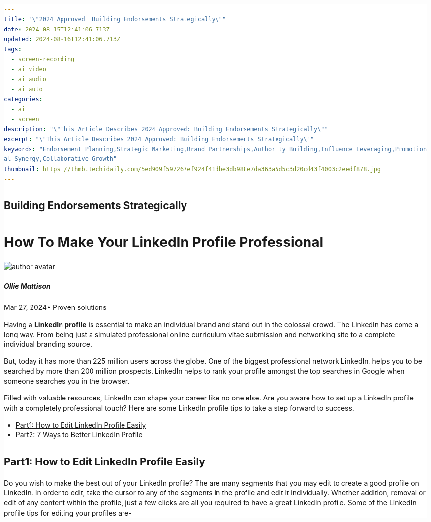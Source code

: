 ```yaml
---
title: "\"2024 Approved  Building Endorsements Strategically\""
date: 2024-08-15T12:41:06.713Z
updated: 2024-08-16T12:41:06.713Z
tags: 
  - screen-recording
  - ai video
  - ai audio
  - ai auto
categories: 
  - ai
  - screen
description: "\"This Article Describes 2024 Approved: Building Endorsements Strategically\""
excerpt: "\"This Article Describes 2024 Approved: Building Endorsements Strategically\""
keywords: "Endorsement Planning,Strategic Marketing,Brand Partnerships,Authority Building,Influence Leveraging,Promotional Synergy,Collaborative Growth"
thumbnail: https://thmb.techidaily.com/5ed909f597267ef924f41dbe3db988e7da363a5d5c3d20cd43f4003c2eedf878.jpg
---
```


## Building Endorsements Strategically

# How To Make Your LinkedIn Profile Professional

![author avatar](https://images.wondershare.com/filmora/article-images/ollie-mattison.jpg)

##### Ollie Mattison

 Mar 27, 2024• Proven solutions

 Having a **LinkedIn profile** is essential to make an individual brand and stand out in the colossal crowd. The LinkedIn has come a long way. From being just a simulated professional online curriculum vitae submission and networking site to a complete individual branding source.

 But, today it has more than 225 million users across the globe. One of the biggest professional network LinkedIn, helps you to be searched by more than 200 million prospects. LinkedIn helps to rank your profile amongst the top searches in Google when someone searches you in the browser.

 Filled with valuable resources, LinkedIn can shape your career like no one else. Are you aware how to set up a LinkedIn profile with a completely professional touch? Here are some LinkedIn profile tips to take a step forward to success.

* [Part1: How to Edit LinkedIn Profile Easily](#part1)
* [Part2: 7 Ways to Better LinkedIn Profile](#part2)

## Part1: How to Edit LinkedIn Profile Easily

 Do you wish to make the best out of your LinkedIn profile? The are many segments that you may edit to create a good profile on LinkedIn. In order to edit, take the cursor to any of the segments in the profile and edit it individually. Whether addition, removal or edit of any content within the profile, just a few clicks are all you required to have a great LinkedIn profile. Some of the LinkedIn profile tips for editing your profiles are-
